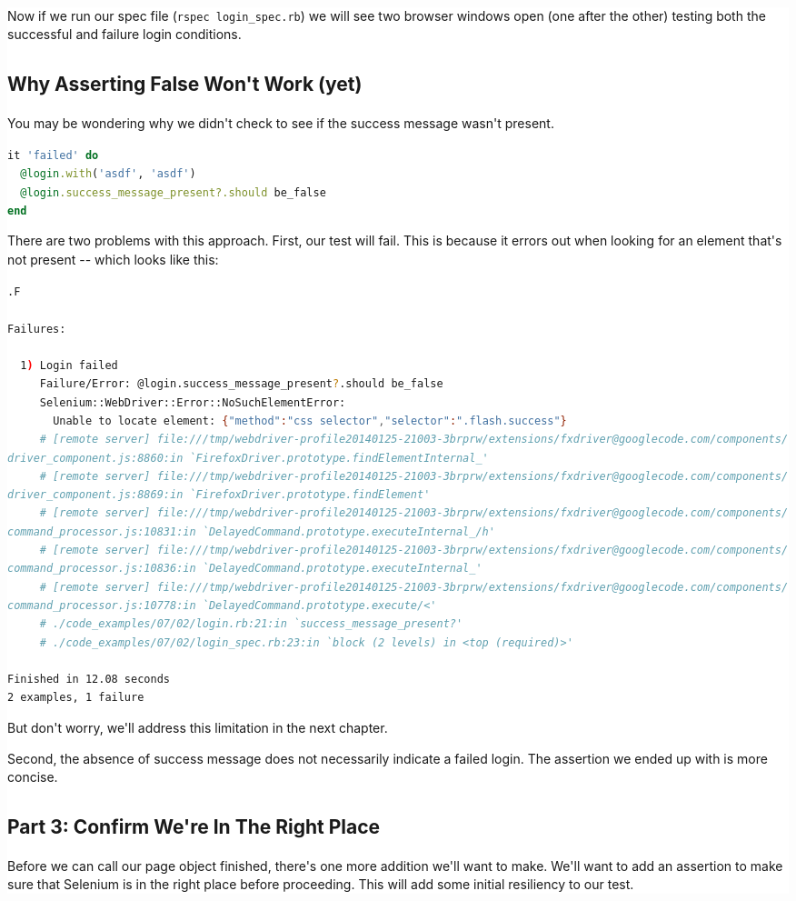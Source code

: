 Now if we run our spec file (`rspec login_spec.rb`) we will see two browser windows open (one after the other) testing both the successful and failure login conditions.


## Why Asserting False Won't Work (yet)

You may be wondering why we didn't check to see if the success message wasn't present.

```ruby
it 'failed' do
  @login.with('asdf', 'asdf')
  @login.success_message_present?.should be_false
end
```

There are two problems with this approach. First, our test will fail. This is because it errors out when looking for an element that's not present -- which looks like this:

```sh
.F

Failures:

  1) Login failed
     Failure/Error: @login.success_message_present?.should be_false
     Selenium::WebDriver::Error::NoSuchElementError:
       Unable to locate element: {"method":"css selector","selector":".flash.success"}
     # [remote server] file:///tmp/webdriver-profile20140125-21003-3brprw/extensions/fxdriver@googlecode.com/components/driver_component.js:8860:in `FirefoxDriver.prototype.findElementInternal_'
     # [remote server] file:///tmp/webdriver-profile20140125-21003-3brprw/extensions/fxdriver@googlecode.com/components/driver_component.js:8869:in `FirefoxDriver.prototype.findElement'
     # [remote server] file:///tmp/webdriver-profile20140125-21003-3brprw/extensions/fxdriver@googlecode.com/components/command_processor.js:10831:in `DelayedCommand.prototype.executeInternal_/h'
     # [remote server] file:///tmp/webdriver-profile20140125-21003-3brprw/extensions/fxdriver@googlecode.com/components/command_processor.js:10836:in `DelayedCommand.prototype.executeInternal_'
     # [remote server] file:///tmp/webdriver-profile20140125-21003-3brprw/extensions/fxdriver@googlecode.com/components/command_processor.js:10778:in `DelayedCommand.prototype.execute/<'
     # ./code_examples/07/02/login.rb:21:in `success_message_present?'
     # ./code_examples/07/02/login_spec.rb:23:in `block (2 levels) in <top (required)>'

Finished in 12.08 seconds
2 examples, 1 failure
```

But don't worry, we'll address this limitation in the next chapter.

Second, the absence of success message does not necessarily indicate a failed login. The assertion we ended up with is more concise.


## Part 3: Confirm We're In The Right Place

Before we can call our page object finished, there's one more addition we'll want to make. We'll want to add an assertion to make sure that Selenium is in the right place before proceeding. This will add some initial resiliency to our test.
